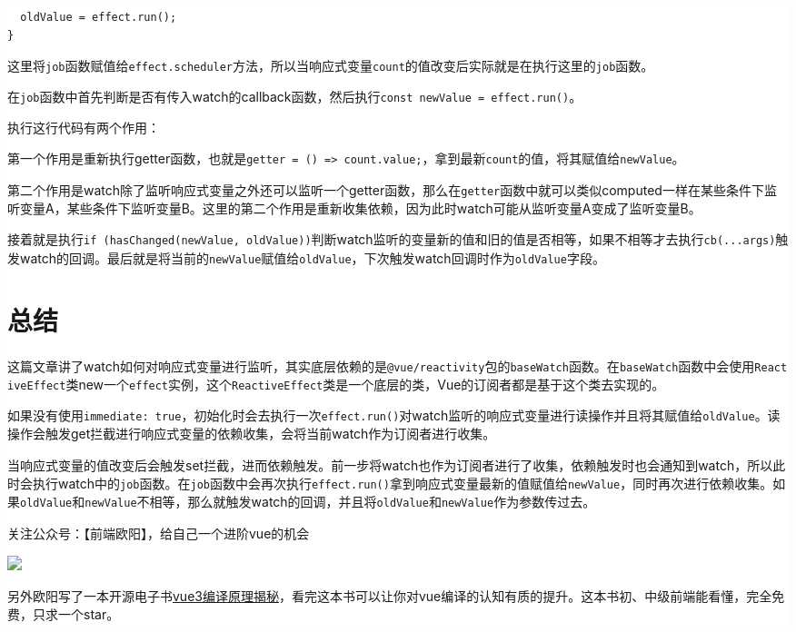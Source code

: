 ```
  oldValue = effect.run();
}

```

这里将`job`函数赋值给`effect.scheduler`方法，所以当响应式变量`count`的值改变后实际就是在执行这里的`job`函数。


在`job`函数中首先判断是否有传入watch的callback函数，然后执行`const newValue = effect.run()`。


执行这行代码有两个作用：


第一个作用是重新执行getter函数，也就是`getter = () => count.value;`，拿到最新`count`的值，将其赋值给`newValue`。


第二个作用是watch除了监听响应式变量之外还可以监听一个getter函数，那么在`getter`函数中就可以类似computed一样在某些条件下监听变量A，某些条件下监听变量B。这里的第二个作用是重新收集依赖，因为此时watch可能从监听变量A变成了监听变量B。


接着就是执行`if (hasChanged(newValue, oldValue))`判断watch监听的变量新的值和旧的值是否相等，如果不相等才去执行`cb(...args)`触发watch的回调。最后就是将当前的`newValue`赋值给`oldValue`，下次触发watch回调时作为`oldValue`字段。


# 总结


这篇文章讲了watch如何对响应式变量进行监听，其实底层依赖的是`@vue/reactivity`包的`baseWatch`函数。在`baseWatch`函数中会使用`ReactiveEffect`类new一个`effect`实例，这个`ReactiveEffect`类是一个底层的类，Vue的订阅者都是基于这个类去实现的。


如果没有使用`immediate: true`，初始化时会去执行一次`effect.run()`对watch监听的响应式变量进行读操作并且将其赋值给`oldValue`。读操作会触发get拦截进行响应式变量的依赖收集，会将当前watch作为订阅者进行收集。


当响应式变量的值改变后会触发set拦截，进而依赖触发。前一步将watch也作为订阅者进行了收集，依赖触发时也会通知到watch，所以此时会执行watch中的`job`函数。在`job`函数中会再次执行`effect.run()`拿到响应式变量最新的值赋值给`newValue`，同时再次进行依赖收集。如果`oldValue`和`newValue`不相等，那么就触发watch的回调，并且将`oldValue`和`newValue`作为参数传过去。


关注公众号：【前端欧阳】，给自己一个进阶vue的机会


![](https://img2024.cnblogs.com/blog/1217259/202406/1217259-20240606112202286-1547217900.jpg)


另外欧阳写了一本开源电子书[vue3编译原理揭秘](https://github.com)，看完这本书可以让你对vue编译的认知有质的提升。这本书初、中级前端能看懂，完全免费，只求一个star。


